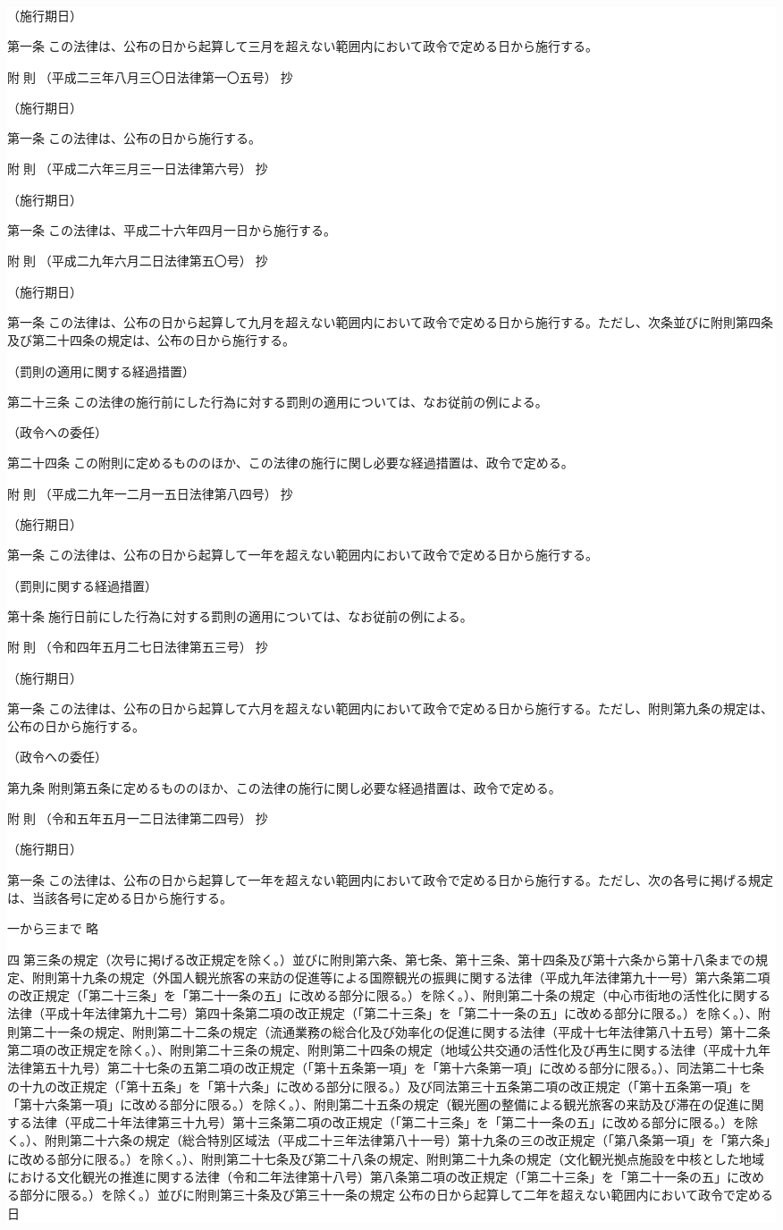 （施行期日）

第一条 この法律は、公布の日から起算して三月を超えない範囲内において政令で定める日から施行する。

附 則 （平成二三年八月三〇日法律第一〇五号） 抄

（施行期日）

第一条 この法律は、公布の日から施行する。

附 則 （平成二六年三月三一日法律第六号） 抄

（施行期日）

第一条 この法律は、平成二十六年四月一日から施行する。

附 則 （平成二九年六月二日法律第五〇号） 抄

（施行期日）

第一条 この法律は、公布の日から起算して九月を超えない範囲内において政令で定める日から施行する。ただし、次条並びに附則第四条及び第二十四条の規定は、公布の日から施行する。

（罰則の適用に関する経過措置）

第二十三条 この法律の施行前にした行為に対する罰則の適用については、なお従前の例による。

（政令への委任）

第二十四条 この附則に定めるもののほか、この法律の施行に関し必要な経過措置は、政令で定める。

附 則 （平成二九年一二月一五日法律第八四号） 抄

（施行期日）

第一条 この法律は、公布の日から起算して一年を超えない範囲内において政令で定める日から施行する。

（罰則に関する経過措置）

第十条 施行日前にした行為に対する罰則の適用については、なお従前の例による。

附 則 （令和四年五月二七日法律第五三号） 抄

（施行期日）

第一条 この法律は、公布の日から起算して六月を超えない範囲内において政令で定める日から施行する。ただし、附則第九条の規定は、公布の日から施行する。

（政令への委任）

第九条 附則第五条に定めるもののほか、この法律の施行に関し必要な経過措置は、政令で定める。

附 則 （令和五年五月一二日法律第二四号） 抄

（施行期日）

第一条 この法律は、公布の日から起算して一年を超えない範囲内において政令で定める日から施行する。ただし、次の各号に掲げる規定は、当該各号に定める日から施行する。

一から三まで 略

四 第三条の規定（次号に掲げる改正規定を除く。）並びに附則第六条、第七条、第十三条、第十四条及び第十六条から第十八条までの規定、附則第十九条の規定（外国人観光旅客の来訪の促進等による国際観光の振興に関する法律（平成九年法律第九十一号）第六条第二項の改正規定（「第二十三条」を「第二十一条の五」に改める部分に限る。）を除く。）、附則第二十条の規定（中心市街地の活性化に関する法律（平成十年法律第九十二号）第四十条第二項の改正規定（「第二十三条」を「第二十一条の五」に改める部分に限る。）を除く。）、附則第二十一条の規定、附則第二十二条の規定（流通業務の総合化及び効率化の促進に関する法律（平成十七年法律第八十五号）第十二条第二項の改正規定を除く。）、附則第二十三条の規定、附則第二十四条の規定（地域公共交通の活性化及び再生に関する法律（平成十九年法律第五十九号）第二十七条の五第二項の改正規定（「第十五条第一項」を「第十六条第一項」に改める部分に限る。）、同法第二十七条の十九の改正規定（「第十五条」を「第十六条」に改める部分に限る。）及び同法第三十五条第二項の改正規定（「第十五条第一項」を「第十六条第一項」に改める部分に限る。）を除く。）、附則第二十五条の規定（観光圏の整備による観光旅客の来訪及び滞在の促進に関する法律（平成二十年法律第三十九号）第十三条第二項の改正規定（「第二十三条」を「第二十一条の五」に改める部分に限る。）を除く。）、附則第二十六条の規定（総合特別区域法（平成二十三年法律第八十一号）第十九条の三の改正規定（「第八条第一項」を「第六条」に改める部分に限る。）を除く。）、附則第二十七条及び第二十八条の規定、附則第二十九条の規定（文化観光拠点施設を中核とした地域における文化観光の推進に関する法律（令和二年法律第十八号）第八条第二項の改正規定（「第二十三条」を「第二十一条の五」に改める部分に限る。）を除く。）並びに附則第三十条及び第三十一条の規定 公布の日から起算して二年を超えない範囲内において政令で定める日

